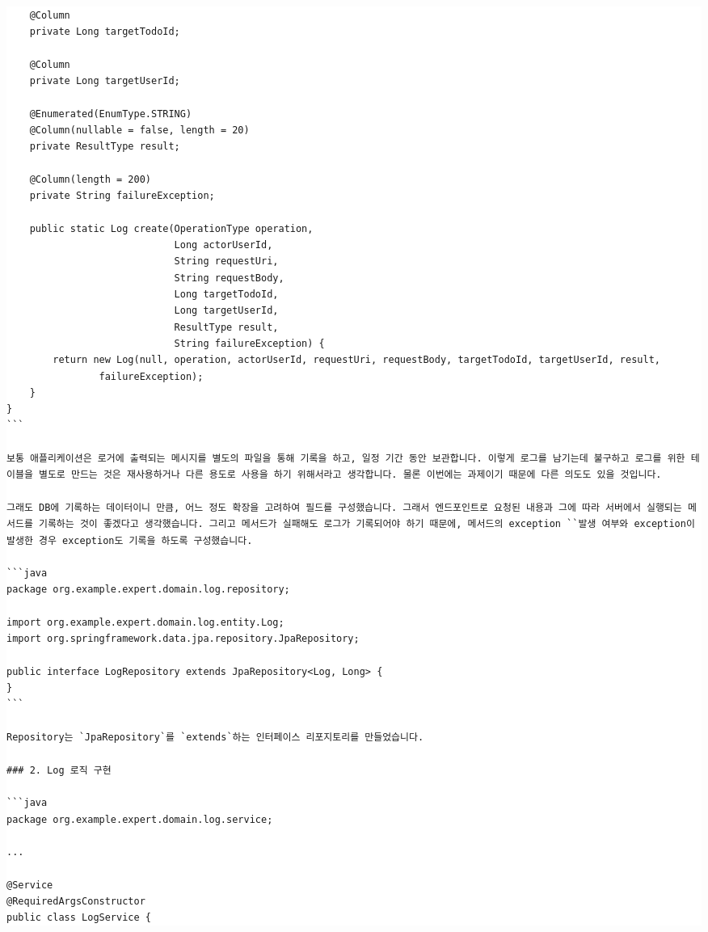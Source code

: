         @Column
        private Long targetTodoId;
    
        @Column
        private Long targetUserId;
    
        @Enumerated(EnumType.STRING)
        @Column(nullable = false, length = 20)
        private ResultType result;
    
        @Column(length = 200)
        private String failureException;
    
        public static Log create(OperationType operation,
                                 Long actorUserId,
                                 String requestUri,
                                 String requestBody,
                                 Long targetTodoId,
                                 Long targetUserId,
                                 ResultType result,
                                 String failureException) {
            return new Log(null, operation, actorUserId, requestUri, requestBody, targetTodoId, targetUserId, result,
                    failureException);
        }
    }
    ```
    
    보통 애플리케이션은 로거에 출력되는 메시지를 별도의 파일을 통해 기록을 하고, 일정 기간 동안 보관합니다. 이렇게 로그를 남기는데 불구하고 로그를 위한 테이블을 별도로 만드는 것은 재사용하거나 다른 용도로 사용을 하기 위해서라고 생각합니다. 물론 이번에는 과제이기 때문에 다른 의도도 있을 것입니다.
    
    그래도 DB에 기록하는 데이터이니 만큼, 어느 정도 확장을 고려하여 필드를 구성했습니다. 그래서 엔드포인트로 요청된 내용과 그에 따라 서버에서 실행되는 메서드를 기록하는 것이 좋겠다고 생각했습니다. 그리고 메서드가 실패해도 로그가 기록되어야 하기 때문에, 메서드의 exception ``발생 여부와 exception이 발생한 경우 exception도 기록을 하도록 구성했습니다.
    
    ```java
    package org.example.expert.domain.log.repository;
    
    import org.example.expert.domain.log.entity.Log;
    import org.springframework.data.jpa.repository.JpaRepository;
    
    public interface LogRepository extends JpaRepository<Log, Long> {
    }
    ```
    
    Repository는 `JpaRepository`를 `extends`하는 인터페이스 리포지토리를 만들었습니다.
    
    ### 2. Log 로직 구현
    
    ```java
    package org.example.expert.domain.log.service;
    
    ...
    
    @Service
    @RequiredArgsConstructor
    public class LogService {
    